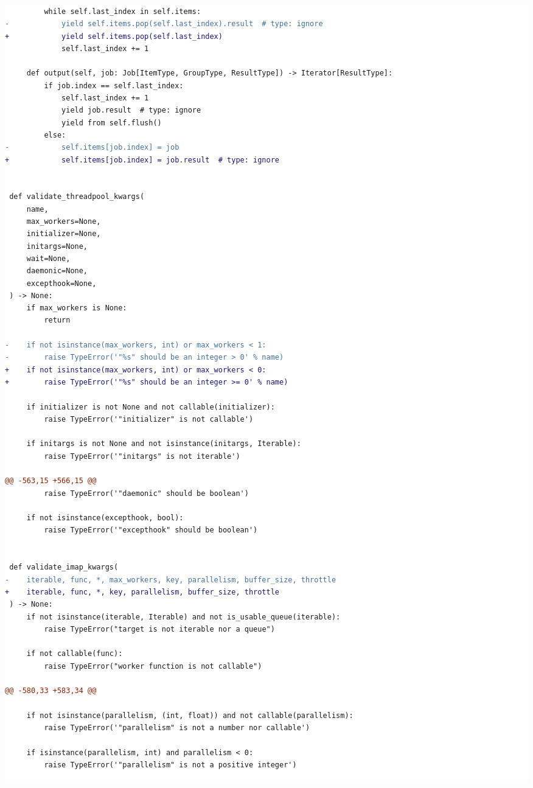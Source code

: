 ```diff
         while self.last_index in self.items:
-            yield self.items.pop(self.last_index).result  # type: ignore
+            yield self.items.pop(self.last_index)
             self.last_index += 1
 
     def output(self, job: Job[ItemType, GroupType, ResultType]) -> Iterator[ResultType]:
         if job.index == self.last_index:
             self.last_index += 1
             yield job.result  # type: ignore
             yield from self.flush()
         else:
-            self.items[job.index] = job
+            self.items[job.index] = job.result  # type: ignore
 
 
 def validate_threadpool_kwargs(
     name,
     max_workers=None,
     initializer=None,
     initargs=None,
     wait=None,
     daemonic=None,
     excepthook=None,
 ) -> None:
     if max_workers is None:
         return
 
-    if not isinstance(max_workers, int) or max_workers < 1:
-        raise TypeError('"%s" should be an integer > 0' % name)
+    if not isinstance(max_workers, int) or max_workers < 0:
+        raise TypeError('"%s" should be an integer >= 0' % name)
 
     if initializer is not None and not callable(initializer):
         raise TypeError('"initializer" is not callable')
 
     if initargs is not None and not isinstance(initargs, Iterable):
         raise TypeError('"initargs" is not iterable')
 
@@ -563,15 +566,15 @@
         raise TypeError('"daemonic" should be boolean')
 
     if not isinstance(excepthook, bool):
         raise TypeError('"excepthook" should be boolean')
 
 
 def validate_imap_kwargs(
-    iterable, func, *, max_workers, key, parallelism, buffer_size, throttle
+    iterable, func, *, key, parallelism, buffer_size, throttle
 ) -> None:
     if not isinstance(iterable, Iterable) and not is_usable_queue(iterable):
         raise TypeError("target is not iterable nor a queue")
 
     if not callable(func):
         raise TypeError("worker function is not callable")
 
@@ -580,33 +583,34 @@
 
     if not isinstance(parallelism, (int, float)) and not callable(parallelism):
         raise TypeError('"parallelism" is not a number nor callable')
 
     if isinstance(parallelism, int) and parallelism < 0:
         raise TypeError('"parallelism" is not a positive integer')
 
```